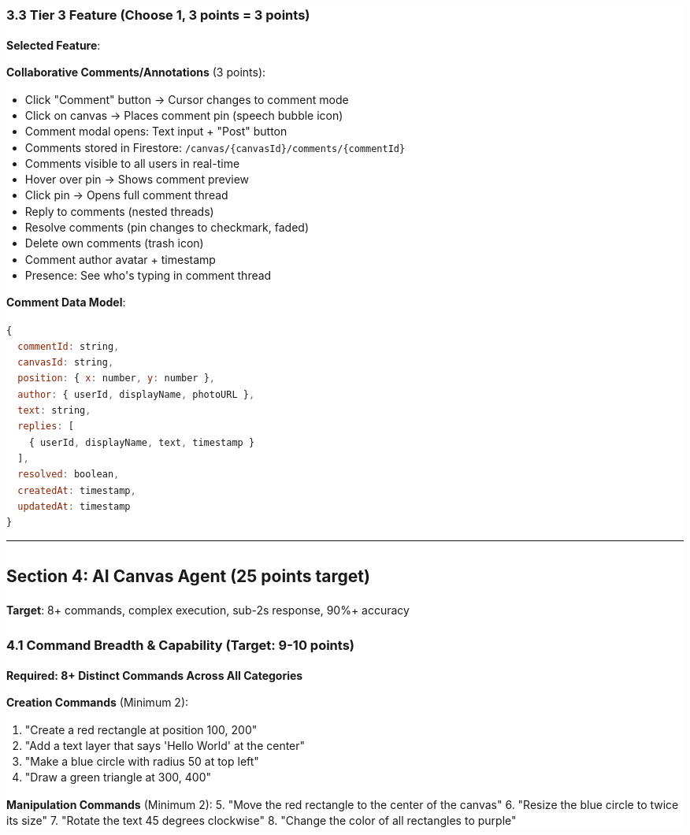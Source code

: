 ### 3.3 Tier 3 Feature (Choose 1, 3 points = 3 points)

**Selected Feature**:

**Collaborative Comments/Annotations** (3 points):
- Click "Comment" button → Cursor changes to comment mode
- Click on canvas → Places comment pin (speech bubble icon)
- Comment modal opens: Text input + "Post" button
- Comments stored in Firestore: `/canvas/{canvasId}/comments/{commentId}`
- Comments visible to all users in real-time
- Hover over pin → Shows comment preview
- Click pin → Opens full comment thread
- Reply to comments (nested threads)
- Resolve comments (pin changes to checkmark, faded)
- Delete own comments (trash icon)
- Comment author avatar + timestamp
- Presence: See who's typing in comment thread

**Comment Data Model**:
```javascript
{
  commentId: string,
  canvasId: string,
  position: { x: number, y: number },
  author: { userId, displayName, photoURL },
  text: string,
  replies: [
    { userId, displayName, text, timestamp }
  ],
  resolved: boolean,
  createdAt: timestamp,
  updatedAt: timestamp
}
```

---

## Section 4: AI Canvas Agent (25 points target)

**Target**: 8+ commands, complex execution, sub-2s response, 90%+ accuracy

### 4.1 Command Breadth & Capability (Target: 9-10 points)

**Required: 8+ Distinct Commands Across All Categories**

**Creation Commands** (Minimum 2):
1. "Create a red rectangle at position 100, 200"
2. "Add a text layer that says 'Hello World' at the center"
3. "Make a blue circle with radius 50 at top left"
4. "Draw a green triangle at 300, 400"

**Manipulation Commands** (Minimum 2):
5. "Move the red rectangle to the center of the canvas"
6. "Resize the blue circle to twice its size"
7. "Rotate the text 45 degrees clockwise"
8. "Change the color of all rectangles to purple"
